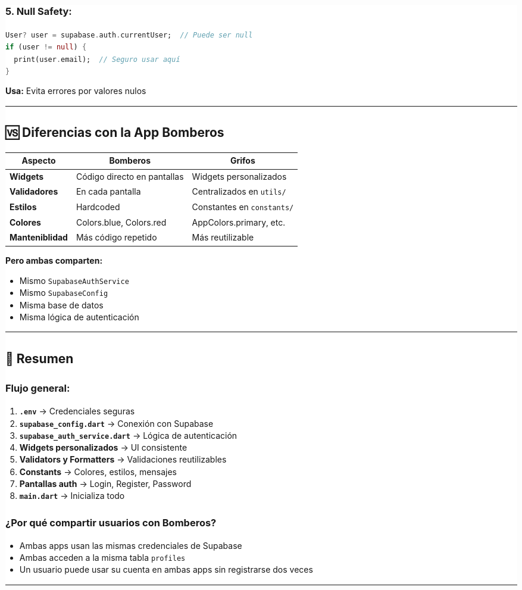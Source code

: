 ### 5. Null Safety:
```dart
User? user = supabase.auth.currentUser;  // Puede ser null
if (user != null) {
  print(user.email);  // Seguro usar aquí
}
```
**Usa:** Evita errores por valores nulos

---

## 🆚 Diferencias con la App Bomberos

| Aspecto | Bomberos | Grifos |
|---------|----------|--------|
| **Widgets** | Código directo en pantallas | Widgets personalizados |
| **Validadores** | En cada pantalla | Centralizados en `utils/` |
| **Estilos** | Hardcoded | Constantes en `constants/` |
| **Colores** | Colors.blue, Colors.red | AppColors.primary, etc. |
| **Manteniblidad** | Más código repetido | Más reutilizable |

**Pero ambas comparten:**
- Mismo `SupabaseAuthService`
- Mismo `SupabaseConfig`
- Misma base de datos
- Misma lógica de autenticación

---

## 📝 Resumen

### Flujo general:
1. **`.env`** → Credenciales seguras
2. **`supabase_config.dart`** → Conexión con Supabase
3. **`supabase_auth_service.dart`** → Lógica de autenticación
4. **Widgets personalizados** → UI consistente
5. **Validators y Formatters** → Validaciones reutilizables
6. **Constants** → Colores, estilos, mensajes
7. **Pantallas auth** → Login, Register, Password
8. **`main.dart`** → Inicializa todo

### ¿Por qué compartir usuarios con Bomberos?
- Ambas apps usan las mismas credenciales de Supabase
- Ambas acceden a la misma tabla `profiles`
- Un usuario puede usar su cuenta en ambas apps sin registrarse dos veces

---
